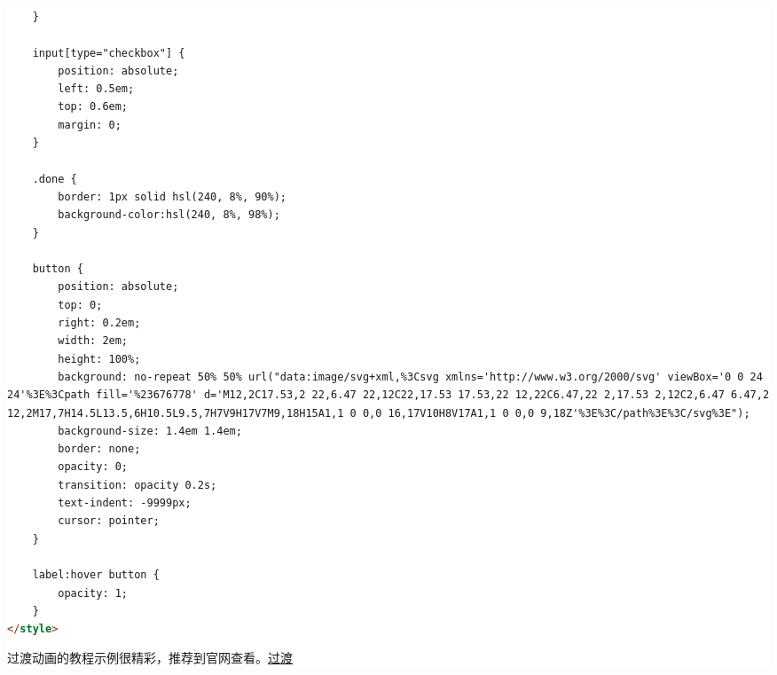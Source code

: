 ```html
	}

	input[type="checkbox"] {
		position: absolute;
		left: 0.5em;
		top: 0.6em;
		margin: 0;
	}

	.done {
		border: 1px solid hsl(240, 8%, 90%);
		background-color:hsl(240, 8%, 98%);
	}

	button {
		position: absolute;
		top: 0;
		right: 0.2em;
		width: 2em;
		height: 100%;
		background: no-repeat 50% 50% url("data:image/svg+xml,%3Csvg xmlns='http://www.w3.org/2000/svg' viewBox='0 0 24 24'%3E%3Cpath fill='%23676778' d='M12,2C17.53,2 22,6.47 22,12C22,17.53 17.53,22 12,22C6.47,22 2,17.53 2,12C2,6.47 6.47,2 12,2M17,7H14.5L13.5,6H10.5L9.5,7H7V9H17V7M9,18H15A1,1 0 0,0 16,17V10H8V17A1,1 0 0,0 9,18Z'%3E%3C/path%3E%3C/svg%3E");
		background-size: 1.4em 1.4em;
		border: none;
		opacity: 0;
		transition: opacity 0.2s;
		text-indent: -9999px;
		cursor: pointer;
	}

	label:hover button {
		opacity: 1;
	}
</style>
```

过渡动画的教程示例很精彩，推荐到官网查看。[过渡](https://svelte.dev/tutorial/transition)


